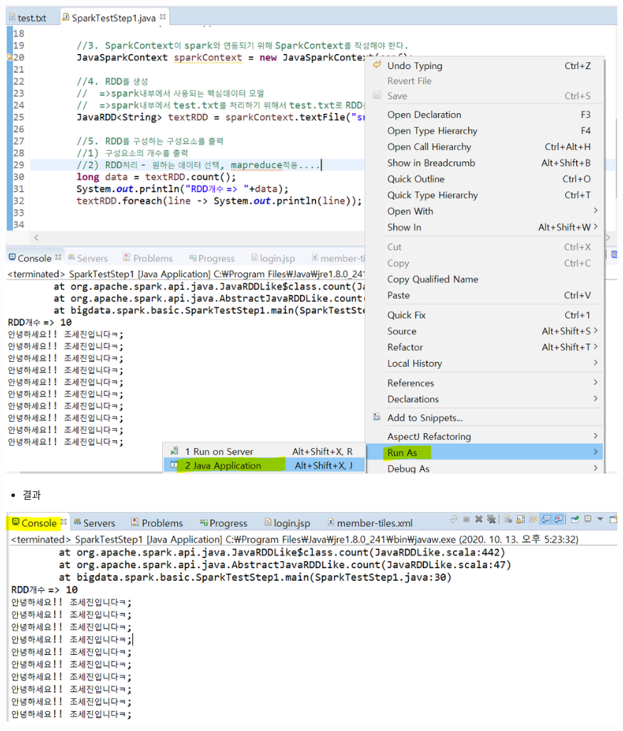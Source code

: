 ![image-20201013172414227](image/image-20201013172414227.png)



- 결과

![image-20201013172447415](image/image-20201013172447415.png)







